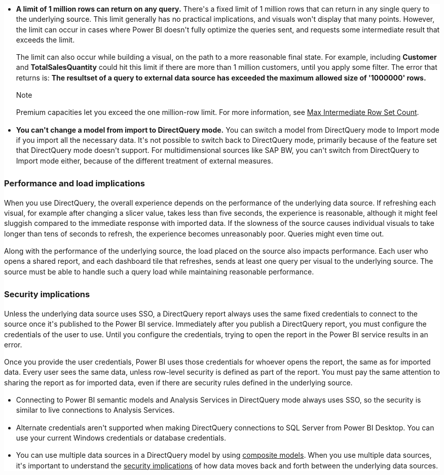 - **A limit of 1 million rows can return on any query.** There's a fixed limit of 1 million rows that can return in any single query to the underlying source. This limit generally has no practical implications, and visuals won't display that many points. However, the limit can occur in cases where Power BI doesn't fully optimize the queries sent, and requests some intermediate result that exceeds the limit.

  The limit can also occur while building a visual, on the path to a more reasonable final state. For example, including **Customer** and **TotalSalesQuantity** could hit this limit if there are more than 1 million customers, until you apply some filter. The error that returns is: **The resultset of a query to external data source has exceeded the maximum allowed size of '1000000' rows.**

  > [!NOTE]
  > Premium capacities let you exceed the one million-row limit. For more information, see [Max Intermediate Row Set Count](../enterprise/service-admin-premium-workloads.md#max-intermediate-row-set-count).

- **You can't change a model from import to DirectQuery mode.** You can switch a model from DirectQuery mode to Import mode if you import all the necessary data. It's not possible to switch back to DirectQuery mode, primarily because of the feature set that DirectQuery mode doesn't support. For multidimensional sources like SAP BW, you can't switch from DirectQuery to Import mode either, because of the different treatment of external measures.

### Performance and load implications

When you use DirectQuery, the overall experience depends on the performance of the underlying data source. If refreshing each visual, for example after changing a slicer value, takes less than five seconds, the experience is reasonable, although it might feel sluggish compared to the immediate response with imported data. If the slowness of the source causes individual visuals to take longer than tens of seconds to refresh, the experience becomes unreasonably poor. Queries might even time out.

Along with the performance of the underlying source, the load placed on the source also impacts performance. Each user who opens a shared report, and each dashboard tile that refreshes, sends at least one query per visual to the underlying source. The source must be able to handle such a query load while maintaining reasonable performance.

### Security implications

Unless the underlying data source uses SSO, a DirectQuery report always uses the same fixed credentials to connect to the source once it's published to the Power BI service. Immediately after you publish a DirectQuery report, you must configure the credentials of the user to use. Until you configure the credentials, trying to open the report in the Power BI service results in an error.

Once you provide the user credentials, Power BI uses those credentials for whoever opens the report, the same as for imported data. Every user sees the same data, unless row-level security is defined as part of the report. You must pay the same attention to sharing the report as for imported data, even if there are security rules defined in the underlying source.

- Connecting to Power BI semantic models and Analysis Services in DirectQuery mode always uses SSO, so the security is similar to live connections to Analysis Services.

- Alternate credentials aren't supported when making DirectQuery connections to SQL Server from Power BI Desktop. You can use your current Windows credentials or database credentials.

- You can use multiple data sources in a DirectQuery model by using [composite models](../transform-model/desktop-composite-models.md). When you use multiple data sources, it's important to understand the [security implications](../transform-model/desktop-composite-models.md#security-implications) of how data moves back and forth between the underlying data sources.
